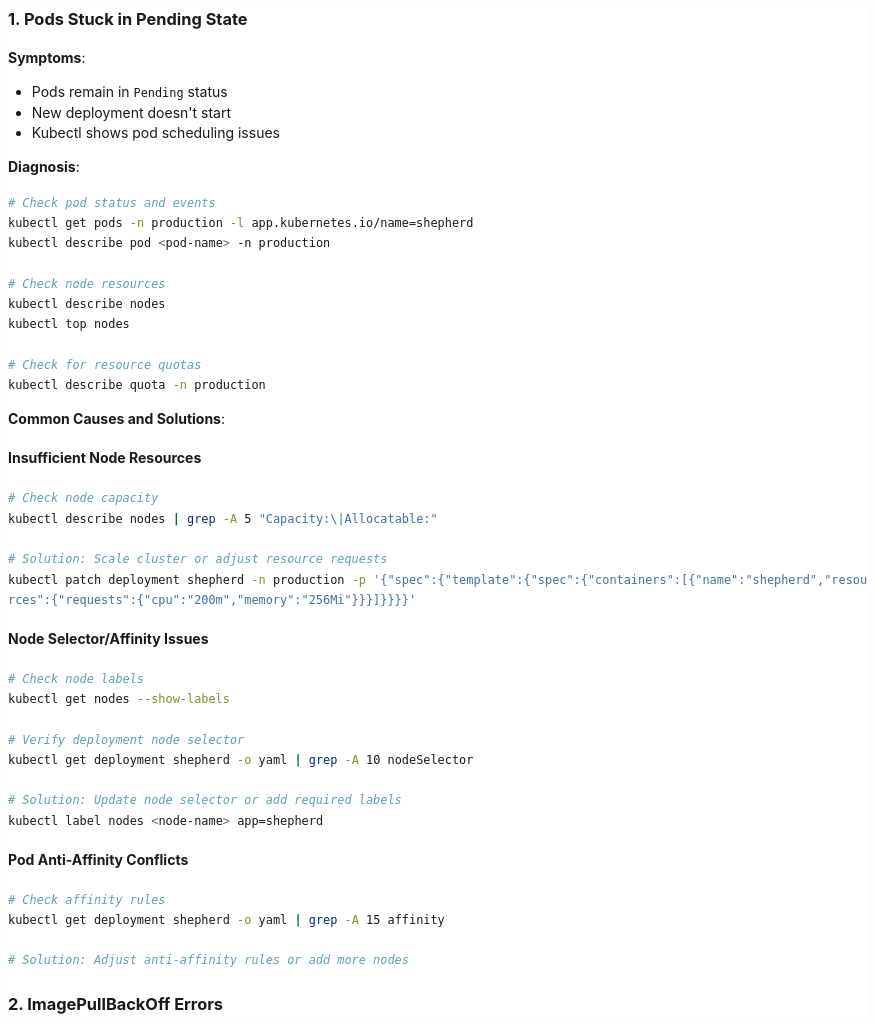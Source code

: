 ### 1. Pods Stuck in Pending State

**Symptoms**:
- Pods remain in `Pending` status
- New deployment doesn't start
- Kubectl shows pod scheduling issues

**Diagnosis**:
```bash
# Check pod status and events
kubectl get pods -n production -l app.kubernetes.io/name=shepherd
kubectl describe pod <pod-name> -n production

# Check node resources
kubectl describe nodes
kubectl top nodes

# Check for resource quotas
kubectl describe quota -n production
```

**Common Causes and Solutions**:

#### Insufficient Node Resources
```bash
# Check node capacity
kubectl describe nodes | grep -A 5 "Capacity:\|Allocatable:"

# Solution: Scale cluster or adjust resource requests
kubectl patch deployment shepherd -n production -p '{"spec":{"template":{"spec":{"containers":[{"name":"shepherd","resources":{"requests":{"cpu":"200m","memory":"256Mi"}}}]}}}}'
```

#### Node Selector/Affinity Issues
```bash
# Check node labels
kubectl get nodes --show-labels

# Verify deployment node selector
kubectl get deployment shepherd -o yaml | grep -A 10 nodeSelector

# Solution: Update node selector or add required labels
kubectl label nodes <node-name> app=shepherd
```

#### Pod Anti-Affinity Conflicts
```bash
# Check affinity rules
kubectl get deployment shepherd -o yaml | grep -A 15 affinity

# Solution: Adjust anti-affinity rules or add more nodes
```

### 2. ImagePullBackOff Errors
